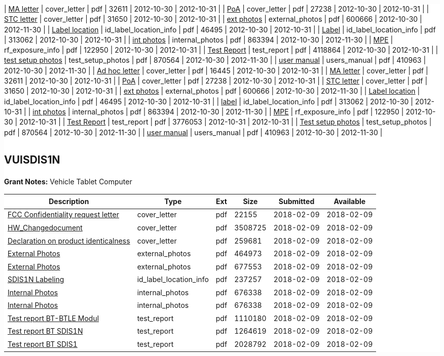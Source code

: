 | [MA letter](VUIUPWL6580/7ceecb270ff7dd58c24e81aba68e2f28/1825879.pdf) | cover_letter | pdf | 32611 | 2012-10-30 | 2012-10-31 |
| [PoA](VUIUPWL6580/7ceecb270ff7dd58c24e81aba68e2f28/1825881.pdf) | cover_letter | pdf | 27238 | 2012-10-30 | 2012-10-31 |
| [STC letter](VUIUPWL6580/7ceecb270ff7dd58c24e81aba68e2f28/1825882.pdf) | cover_letter | pdf | 31650 | 2012-10-30 | 2012-10-31 |
| [ext photos](VUIUPWL6580/7ceecb270ff7dd58c24e81aba68e2f28/1825872.pdf) | external_photos | pdf | 600666 | 2012-10-30 | 2012-11-30 |
| [Label location](VUIUPWL6580/7ceecb270ff7dd58c24e81aba68e2f28/1825877.pdf) | id_label_location_info | pdf | 46495 | 2012-10-30 | 2012-10-31 |
| [Label](VUIUPWL6580/7ceecb270ff7dd58c24e81aba68e2f28/1825878.pdf) | id_label_location_info | pdf | 313062 | 2012-10-30 | 2012-10-31 |
| [int photos](VUIUPWL6580/7ceecb270ff7dd58c24e81aba68e2f28/1825873.pdf) | internal_photos | pdf | 863394 | 2012-10-30 | 2012-11-30 |
| [MPE](VUIUPWL6580/7ceecb270ff7dd58c24e81aba68e2f28/1825880.pdf) | rf_exposure_info | pdf | 122950 | 2012-10-30 | 2012-10-31 |
| [Test Report](VUIUPWL6580/7ceecb270ff7dd58c24e81aba68e2f28/1825897.pdf) | test_report | pdf | 4118864 | 2012-10-30 | 2012-10-31 |
| [test setup photos](VUIUPWL6580/7ceecb270ff7dd58c24e81aba68e2f28/1825875.pdf) | test_setup_photos | pdf | 870564 | 2012-10-30 | 2012-11-30 |
| [user manual](VUIUPWL6580/7ceecb270ff7dd58c24e81aba68e2f28/1825874.pdf) | users_manual | pdf | 410963 | 2012-10-30 | 2012-11-30 |
| [Ad hoc letter](VUIUPWL6580/df19ee3133273922705c628c00697c37/1825876.pdf) | cover_letter | pdf | 16445 | 2012-10-30 | 2012-10-31 |
| [MA letter](VUIUPWL6580/df19ee3133273922705c628c00697c37/1825879.pdf) | cover_letter | pdf | 32611 | 2012-10-30 | 2012-10-31 |
| [PoA](VUIUPWL6580/df19ee3133273922705c628c00697c37/1825881.pdf) | cover_letter | pdf | 27238 | 2012-10-30 | 2012-10-31 |
| [STC letter](VUIUPWL6580/df19ee3133273922705c628c00697c37/1825882.pdf) | cover_letter | pdf | 31650 | 2012-10-30 | 2012-10-31 |
| [ext photos](VUIUPWL6580/df19ee3133273922705c628c00697c37/1825872.pdf) | external_photos | pdf | 600666 | 2012-10-30 | 2012-11-30 |
| [Label location](VUIUPWL6580/df19ee3133273922705c628c00697c37/1825877.pdf) | id_label_location_info | pdf | 46495 | 2012-10-30 | 2012-10-31 |
| [label](VUIUPWL6580/df19ee3133273922705c628c00697c37/1825878.pdf) | id_label_location_info | pdf | 313062 | 2012-10-30 | 2012-10-31 |
| [int photos](VUIUPWL6580/df19ee3133273922705c628c00697c37/1825873.pdf) | internal_photos | pdf | 863394 | 2012-10-30 | 2012-11-30 |
| [MPE](VUIUPWL6580/df19ee3133273922705c628c00697c37/1825880.pdf) | rf_exposure_info | pdf | 122950 | 2012-10-30 | 2012-10-31 |
| [Test Report](VUIUPWL6580/df19ee3133273922705c628c00697c37/1826762.pdf) | test_report | pdf | 3776053 | 2012-10-31 | 2012-10-31 |
| [Test setup photos](VUIUPWL6580/df19ee3133273922705c628c00697c37/1825875.pdf) | test_setup_photos | pdf | 870564 | 2012-10-30 | 2012-11-30 |
| [user manual](VUIUPWL6580/df19ee3133273922705c628c00697c37/1825874.pdf) | users_manual | pdf | 410963 | 2012-10-30 | 2012-11-30 |
## VUISDIS1N
**Grant Notes:** Vehicle Tablet Computer

| Description | Type | Ext | Size | Submitted | Available |
| ----------- | ---- | --- | ---- | --------- | --------- |
| [FCC Confidentiality request letter](VUISDIS1N/5364ef0bba11d22a8427d911484941a2/3747755.pdf) | cover_letter | pdf | 22155 | 2018-02-09 | 2018-02-09 |
| [HW_Changedocument](VUISDIS1N/5364ef0bba11d22a8427d911484941a2/3747758.pdf) | cover_letter | pdf | 3508725 | 2018-02-09 | 2018-02-09 |
| [Declaration on product identicalness](VUISDIS1N/5364ef0bba11d22a8427d911484941a2/3747765.pdf) | cover_letter | pdf | 259681 | 2018-02-09 | 2018-02-09 |
| [External Photos](VUISDIS1N/5364ef0bba11d22a8427d911484941a2/3747756.pdf) | external_photos | pdf | 464973 | 2018-02-09 | 2018-02-09 |
| [External Photos](VUISDIS1N/5364ef0bba11d22a8427d911484941a2/3747764.pdf) | external_photos | pdf | 677553 | 2018-02-09 | 2018-02-09 |
| [SDIS1N Labeling](VUISDIS1N/5364ef0bba11d22a8427d911484941a2/3747757.pdf) | id_label_location_info | pdf | 237257 | 2018-02-09 | 2018-02-09 |
| [Internal Photos](VUISDIS1N/5364ef0bba11d22a8427d911484941a2/3747754.pdf) | internal_photos | pdf | 676338 | 2018-02-09 | 2018-02-09 |
| [Internal Photos](VUISDIS1N/5364ef0bba11d22a8427d911484941a2/3747754.pdf) | internal_photos | pdf | 676338 | 2018-02-09 | 2018-02-09 |
| [Test report BT-BTLE Modul](VUISDIS1N/5364ef0bba11d22a8427d911484941a2/3747767.pdf) | test_report | pdf | 1110180 | 2018-02-09 | 2018-02-09 |
| [Test report BT SDIS1N](VUISDIS1N/5364ef0bba11d22a8427d911484941a2/3747769.pdf) | test_report | pdf | 1264619 | 2018-02-09 | 2018-02-09 |
| [Test report BT SDIS1](VUISDIS1N/5364ef0bba11d22a8427d911484941a2/3747771.pdf) | test_report | pdf | 2028792 | 2018-02-09 | 2018-02-09 |